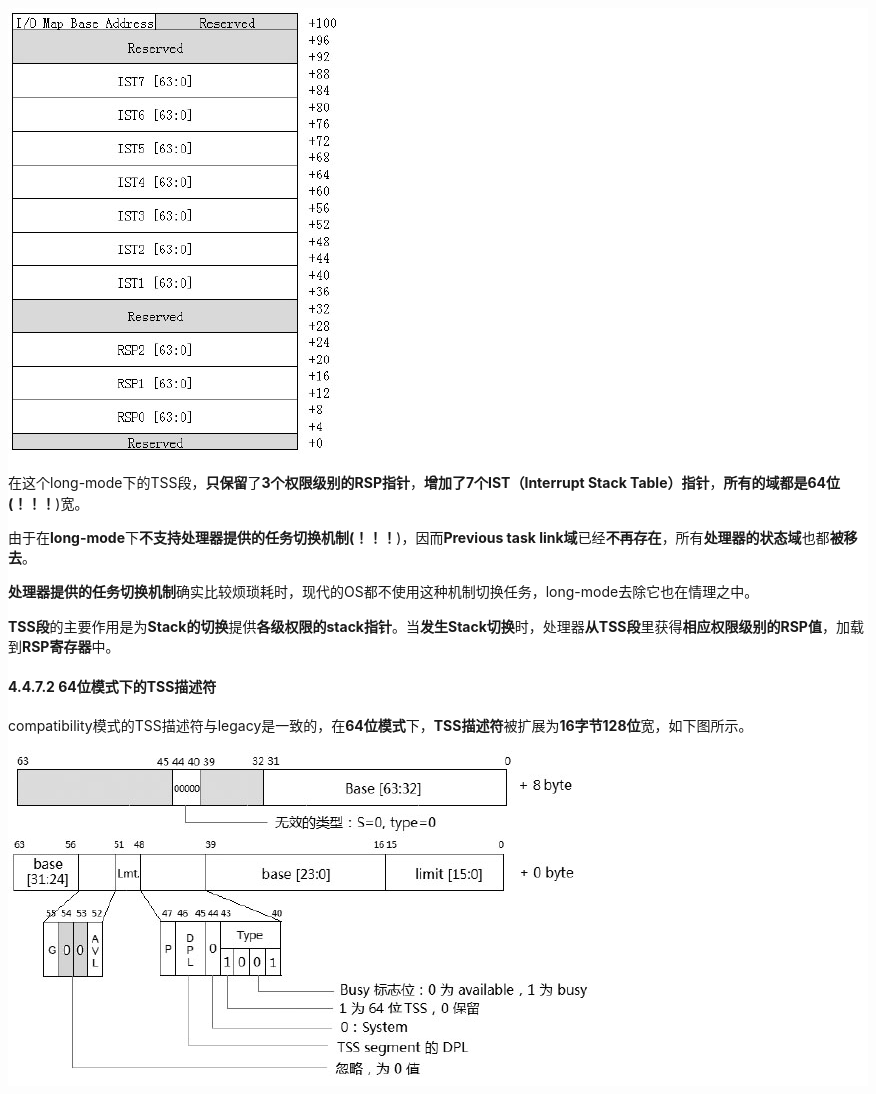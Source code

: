 ![config](./images/39.png)

在这个long\-mode下的TSS段，**只保留**了**3个权限级别的RSP指针**，**增加了7个IST（Interrupt Stack Table）指针**，**所有的域都是64位(！！！**)宽。

由于在**long\-mode**下**不支持处理器提供的任务切换机制(！！！**)，因而**Previous task link域**已经**不再存在**，所有**处理器的状态域**也都**被移去**。

**处理器提供的任务切换机制**确实比较烦琐耗时，现代的OS都不使用这种机制切换任务，long\-mode去除它也在情理之中。

**TSS段**的主要作用是为**Stack的切换**提供**各级权限的stack指针**。当**发生Stack切换**时，处理器**从TSS段**里获得**相应权限级别的RSP值**，加载到**RSP寄存器**中。

#### 4.4.7.2 64位模式下的TSS描述符

compatibility模式的TSS描述符与legacy是一致的，在**64位模式**下，**TSS描述符**被扩展为**16字节128位**宽，如下图所示。

![config](./images/40.png)
